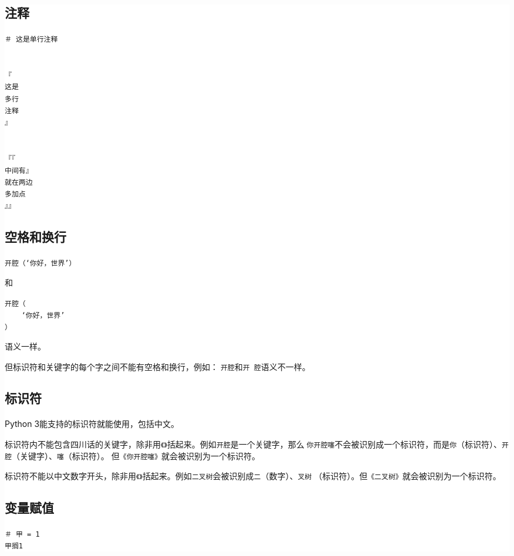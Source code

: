 
## 注释
```
＃ 这是单行注释


『
这是
多行
注释
』


『『
中间有』
就在两边
多加点
』』
```


## 空格和换行
```
开腔（‘你好，世界’）
```
和
```
开腔（
    ‘你好，世界’
）
```
语义一样。

但标识符和关键字的每个字之间不能有空格和换行，例如：
`开腔`和`开 腔`语义不一样。


## 标识符
Python 3能支持的标识符就能使用，包括中文。

标识符内不能包含四川话的关键字，除非用`《》`括起来。例如`开腔`是一个关键字，那么
`你开腔噻`不会被识别成一个标识符，而是`你`（标识符）、`开腔`（关键字）、`噻`（标识符）。
但`《你开腔噻》`就会被识别为一个标识符。

标识符不能以中文数字开头，除非用`《》`括起来。例如`二叉树`会被识别成`二`（数字）、`叉树`
（标识符）。但`《二叉树》`就会被识别为一个标识符。


## 变量赋值
```
＃ 甲 = 1
甲搁1
```
